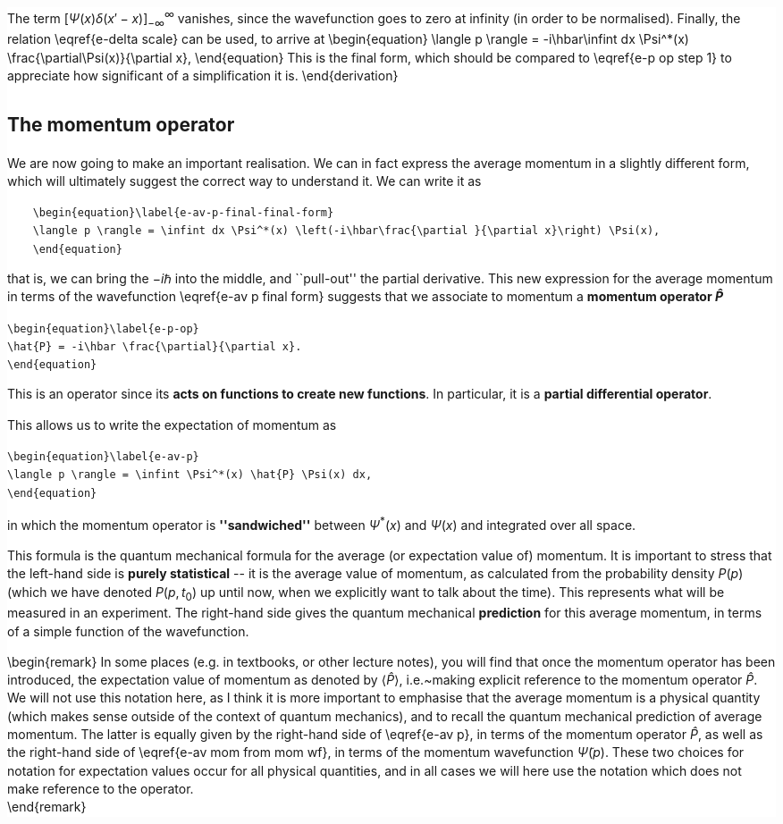 The term $\left[\Psi(x)\delta\left(x'-x\right)\right]_{-\infty}^{\infty}$ vanishes, since the wavefunction goes to zero at infinity (in order to be normalised). Finally, the relation \eqref{e-delta scale} can be used, to arrive at
\begin{equation}
\langle p \rangle = -i\hbar\infint dx \Psi^*(x) \frac{\partial\Psi(x)}{\partial x},
\end{equation}
This is the final form, which should be compared to \eqref{e-p op step 1} to appreciate how significant of a simplification it is. 
\end{derivation}


## The momentum operator
We are now going to make an important realisation. We can in fact express the average momentum in a slightly different form, which will ultimately suggest the correct way to understand it. We can write it as
````{card}
	\begin{equation}\label{e-av-p-final-final-form}
	\langle p \rangle = \infint dx \Psi^*(x) \left(-i\hbar\frac{\partial }{\partial x}\right) \Psi(x),
	\end{equation}
````
that is, we can bring the $-i\hbar$ into the middle, and ``pull-out'' the partial derivative. 
 This new expression for the average momentum in terms of the wavefunction \eqref{e-av p final form} suggests that we associate to momentum a **momentum operator $\hat{P}$**
````{card}
\begin{equation}\label{e-p-op}
\hat{P} = -i\hbar \frac{\partial}{\partial x}.
\end{equation}
````
This is an operator since its **acts on functions to create new functions**. In particular, it is a **partial differential operator**. 

This allows us to write the expectation of momentum as
````{card}
\begin{equation}\label{e-av-p}
\langle p \rangle = \infint \Psi^*(x) \hat{P} \Psi(x) dx,
\end{equation}
````
in which the momentum operator is **''sandwiched''** between $\Psi^*(x)$ and $\Psi(x)$ and integrated over all space. 

This formula is the quantum mechanical formula for the average (or expectation value of) momentum. It is important to stress that the left-hand side is **purely statistical** -- it is the average value of momentum, as calculated from the probability density $P(p)$ (which we have denoted $P(p,t_0)$ up until now, when we explicitly want to talk about the time). This represents what will be measured in an experiment. The right-hand side gives the quantum mechanical **prediction** for this average momentum, in terms of a simple function of the wavefunction.  

\begin{remark}
	In some places (e.g. in textbooks, or other lecture notes), you will find that once the momentum operator has been introduced, the expectation value of momentum as denoted by $\langle \hat{P} \rangle$, i.e.~making explicit reference to the momentum operator $\hat{P}$. We will not use this notation here, as I think it is more important to emphasise that the average momentum is a physical quantity (which makes sense outside of the context of quantum mechanics), and to recall the quantum mechanical prediction of average momentum. The latter is equally given by the right-hand side of \eqref{e-av p}, in terms of the momentum operator $\hat{P}$, as well as the right-hand side of \eqref{e-av mom from mom wf}, in terms of the momentum wavefunction $\tilde{\Psi}(p)$. These two choices for notation for expectation values occur for all physical quantities, and in all cases we will here use the notation which does not make reference to the operator.   
\end{remark}
